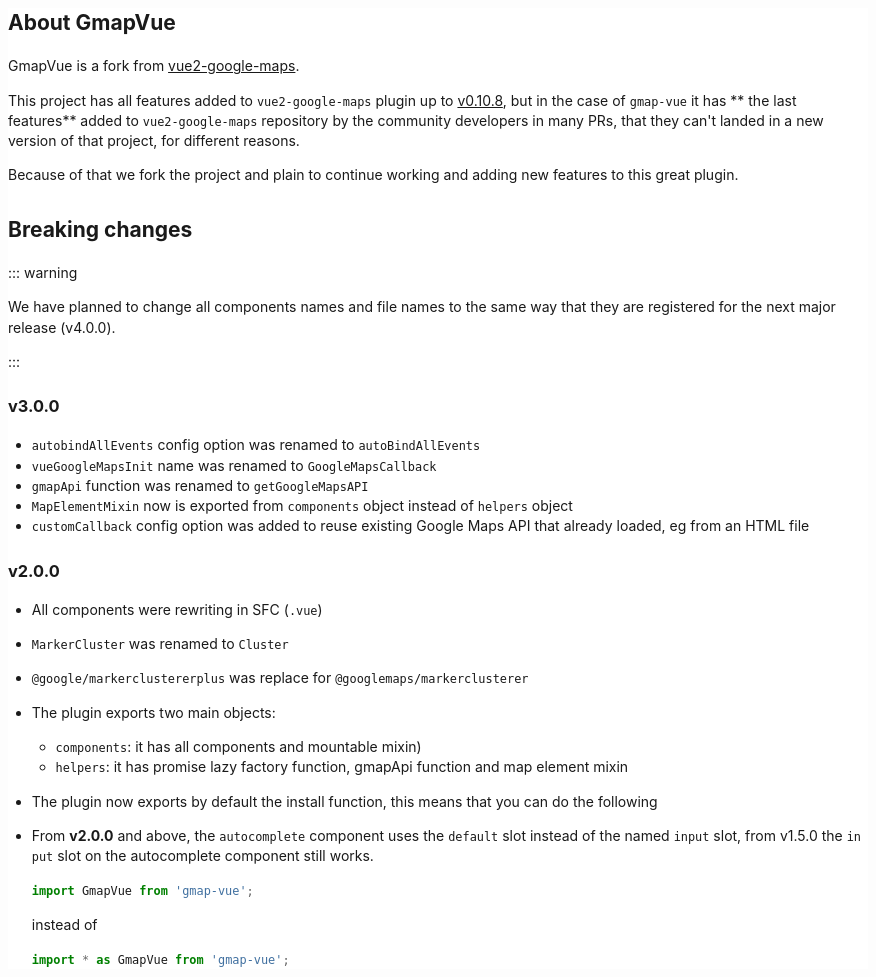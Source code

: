 ## About GmapVue

GmapVue is a fork from [vue2-google-maps](https://github.com/xkjyeah/vue-google-maps).

This project has all features added to `vue2-google-maps` plugin up
to [v0.10.8](https://github.com/xkjyeah/vue-google-maps/releases/tag/v0.10.8), but in the case of `gmap-vue` it has **
the last features** added to `vue2-google-maps` repository by the community developers in many PRs, that they can't
landed in a new version of that project, for different reasons.

Because of that we fork the project and plain to continue working and adding new features to this great plugin.

## Breaking changes

::: warning

We have planned to change all components names and file names to the same way that they are registered for the next
major release (v4.0.0).

:::

### v3.0.0

- `autobindAllEvents` config option was renamed to `autoBindAllEvents`
- `vueGoogleMapsInit` name was renamed to `GoogleMapsCallback`
- `gmapApi` function was renamed to `getGoogleMapsAPI`
- `MapElementMixin` now is exported from `components` object instead of `helpers` object
- `customCallback` config option was added to reuse existing Google Maps API that already loaded, eg from an HTML file

### v2.0.0

- All components were rewriting in SFC (`.vue`)
- `MarkerCluster` was renamed to `Cluster`
- `@google/markerclustererplus` was replace for `@googlemaps/markerclusterer`
- The plugin exports two main objects:
  - `components`: it has all components and mountable mixin)
  - `helpers`: it has promise lazy factory function, gmapApi function and map element mixin
- The plugin now exports by default the install function, this means that you can do the following
- From **v2.0.0** and above, the `autocomplete` component uses the `default` slot instead of the named `input` slot,
  from v1.5.0 the `input` slot on the autocomplete component still works.

  ```js
  import GmapVue from 'gmap-vue';
  ```

  instead of

  ```js
  import * as GmapVue from 'gmap-vue';
  ```
